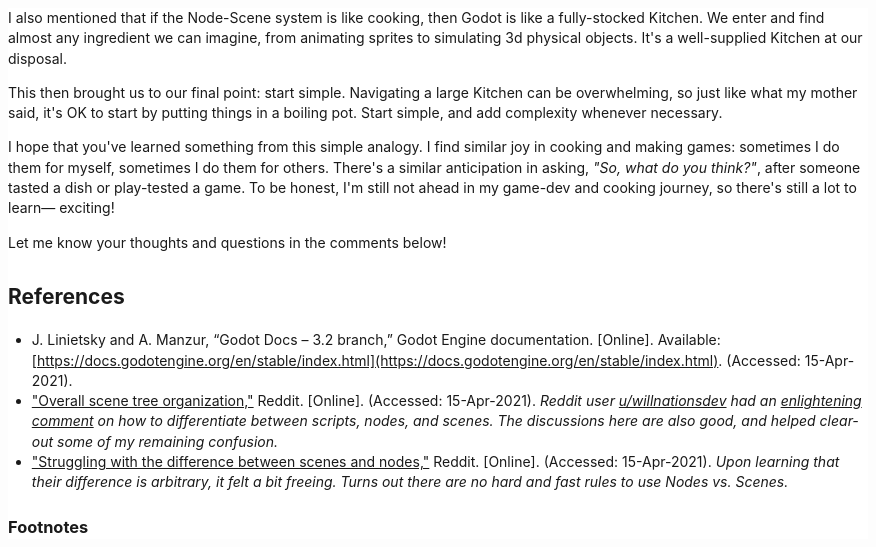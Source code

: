 I also mentioned that if the Node-Scene system is like cooking, then Godot is
like a fully-stocked Kitchen. We enter and find almost any ingredient we can
imagine, from animating sprites to simulating 3d physical objects. It's a
well-supplied Kitchen at our disposal.

This then brought us to our final point: start simple. Navigating a large
Kitchen can be overwhelming, so just like what my mother said, it's OK to start
by putting things in a boiling pot. Start simple, and add complexity whenever
necessary.

I hope that you've learned something from this simple analogy. I find similar
joy in cooking and making games: sometimes I do them for myself, sometimes I do
them for others. There's a similar anticipation in asking, *"So, what do you
think?"*, after someone tasted a dish or play-tested a game. To be honest, I'm
still not ahead in my game-dev and cooking journey, so there's still a lot to
learn&mdash; exciting!

Let me know your thoughts and questions in the comments below!

## References

* J. Linietsky and A. Manzur, “Godot Docs – 3.2 branch,” Godot Engine documentation. [Online]. Available: [https://docs.godotengine.org/en/stable/index.html](https://docs.godotengine.org/en/stable/index.html). (Accessed: 15-Apr-2021). 
* ["Overall scene tree organization,"](https://www.reddit.com/r/godot/comments/a4lv8a/overall_scene_tree_organization/.) Reddit. [Online]. (Accessed: 15-Apr-2021). *Reddit user [u/willnationsdev](https://www.reddit.com/user/willnationsdev/) had an [enlightening comment](https://www.reddit.com/r/godot/comments/a4lv8a/overall_scene_tree_organization/ebi0sh9?utm_source=share&utm_medium=web2x&context=3) on how to differentiate between scripts, nodes, and scenes. The discussions here are also good, and helped clear-out some of my remaining confusion.*
* ["Struggling with the difference between scenes and nodes,"](https://www.reddit.com/r/godot/comments/jhyijc/struggling_with_the_difference_between_scenes_and/ ) Reddit. [Online]. (Accessed: 15-Apr-2021). *Upon learning that their difference is arbitrary, it felt a bit freeing. Turns out there are no hard and fast rules to use Nodes vs. Scenes.*


### Footnotes

[^1]: I'm currently learning iconography and a particular style of coloring in pixel art&mdash; so please be nice! Trying to move away from the standard PICO-8 palette that I'm used to. Thanks a lot to OpenGameArt for providing some useful references, and the [Comfort44s](https://lospec.com/palette-list/comfort44s) palette for the colors!
[^2]: Of course, it's not as simple as that. We still need to wire-up the parts properly and write the logic on how these things work together. I decided not to talk about it because it may be outside the scope of my topic.
[^3]: Fortunately, the Godot documentation offers [some best practices when organizing Scenes](https://docs.godotengine.org/en/stable/getting_started/workflow/best_practices/scene_organization.html). I highly-recommend going through them, although I still find it hard to parse these ideas (seems to cater to more intermediate developers).

